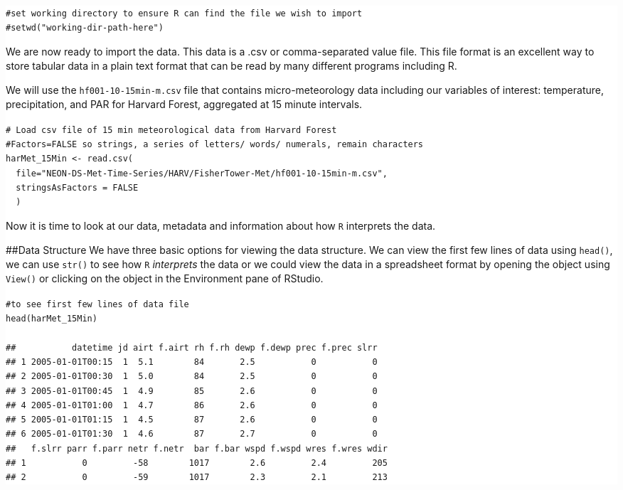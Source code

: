 
    #set working directory to ensure R can find the file we wish to import
    #setwd("working-dir-path-here")

We are now ready to import the data.  This data is a .csv or comma-separated
value file.  This file format is an excellent way to store tabular data in a
plain text format that can be read by many different programs including R. 

We will use the `hf001-10-15min-m.csv` file that contains micro-meteorology
data including our variables of interest: temperature, precipitation, and PAR 
for Harvard Forest, aggregated at 15 minute intervals.


    # Load csv file of 15 min meteorological data from Harvard Forest
    #Factors=FALSE so strings, a series of letters/ words/ numerals, remain characters
    harMet_15Min <- read.csv(
      file="NEON-DS-Met-Time-Series/HARV/FisherTower-Met/hf001-10-15min-m.csv",
      stringsAsFactors = FALSE
      )

Now it is time to look at our data, metadata and information about how `R` 
interprets the data.

##Data Structure 
We have three basic options for viewing the data structure.  We can view the
first few lines of data using `head()`, we can use `str()` to see how
`R` *interprets* the data or we could view the data in a spreadsheet format by
opening the object using `View()` or clicking on the object in the Environment pane of RStudio.


    #to see first few lines of data file
    head(harMet_15Min)

    ##           datetime jd airt f.airt rh f.rh dewp f.dewp prec f.prec slrr
    ## 1 2005-01-01T00:15  1  5.1        84       2.5           0           0
    ## 2 2005-01-01T00:30  1  5.0        84       2.5           0           0
    ## 3 2005-01-01T00:45  1  4.9        85       2.6           0           0
    ## 4 2005-01-01T01:00  1  4.7        86       2.6           0           0
    ## 5 2005-01-01T01:15  1  4.5        87       2.6           0           0
    ## 6 2005-01-01T01:30  1  4.6        87       2.7           0           0
    ##   f.slrr parr f.parr netr f.netr  bar f.bar wspd f.wspd wres f.wres wdir
    ## 1           0         -58        1017        2.6         2.4         205
    ## 2           0         -59        1017        2.3         2.1         213